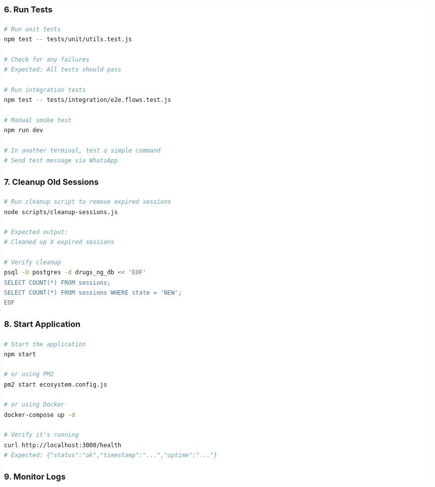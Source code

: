### 6. Run Tests

```bash
# Run unit tests
npm test -- tests/unit/utils.test.js

# Check for any failures
# Expected: All tests should pass

# Run integration tests
npm test -- tests/integration/e2e.flows.test.js

# Manual smoke test
npm run dev

# In another terminal, test a simple command
# Send test message via WhatsApp
```

### 7. Cleanup Old Sessions

```bash
# Run cleanup script to remove expired sessions
node scripts/cleanup-sessions.js

# Expected output:
# Cleaned up X expired sessions

# Verify cleanup
psql -U postgres -d drugs_ng_db << 'EOF'
SELECT COUNT(*) FROM sessions;
SELECT COUNT(*) FROM sessions WHERE state = 'NEW';
EOF
```

### 8. Start Application

```bash
# Start the application
npm start

# or using PM2
pm2 start ecosystem.config.js

# or using Docker
docker-compose up -d

# Verify it's running
curl http://localhost:3000/health
# Expected: {"status":"ok","timestamp":"...","uptime":"..."}
```

### 9. Monitor Logs
